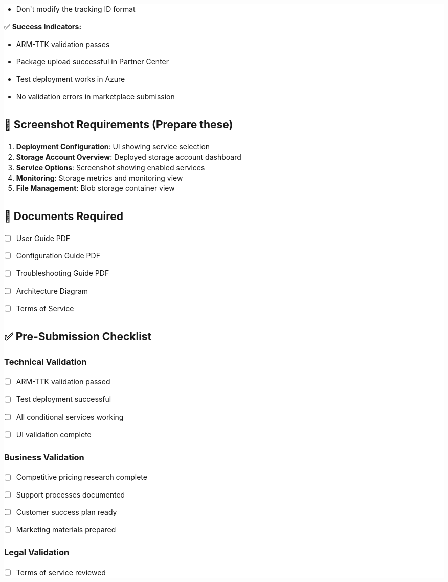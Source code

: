 - Don't modify the tracking ID format

✅ **Success Indicators:**

- ARM-TTK validation passes

- Package upload successful in Partner Center

- Test deployment works in Azure

- No validation errors in marketplace submission

## 🎯 **Screenshot Requirements** (Prepare these)

1. **Deployment Configuration**: UI showing service selection
2. **Storage Account Overview**: Deployed storage account dashboard
3. **Service Options**: Screenshot showing enabled services
4. **Monitoring**: Storage metrics and monitoring view
5. **File Management**: Blob storage container view

## 📄 **Documents Required**

- [ ] User Guide PDF

- [ ] Configuration Guide PDF  

- [ ] Troubleshooting Guide PDF

- [ ] Architecture Diagram

- [ ] Terms of Service

## ✅ **Pre-Submission Checklist**

### **Technical Validation**

- [ ] ARM-TTK validation passed

- [ ] Test deployment successful

- [ ] All conditional services working

- [ ] UI validation complete

### **Business Validation**  

- [ ] Competitive pricing research complete

- [ ] Support processes documented

- [ ] Customer success plan ready

- [ ] Marketing materials prepared

### **Legal Validation**

- [ ] Terms of service reviewed
